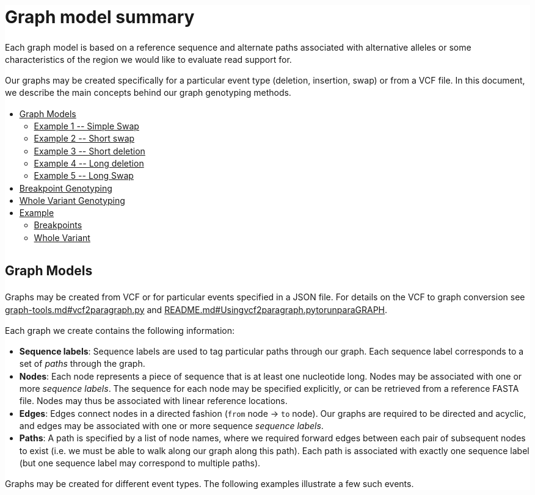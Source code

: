 # Graph model summary

Each graph model is based on a reference sequence and alternate paths 
associated with alternative alleles or some characteristics of the region 
we would like to evaluate read support for.

Our graphs may be created specifically for a particular event type 
(deletion, insertion, swap) or from a VCF file. In this document, we describe
the main concepts behind our graph genotyping methods.


* [Graph Models](#GraphModels)
	* [Example 1 -- Simple Swap](#Example1--SimpleSwap)
	* [Example 2 -- Short swap](#Example2--Shortswap)
	* [Example 3 -- Short deletion](#Example3--Shortdeletion)
	* [Example 4 -- Long deletion](#Example4--Longdeletion)
	* [Example 5 -- Long Swap](#Example5--LongSwap)
* [Breakpoint Genotyping](#BreakpointGenotyping)
* [Whole Variant Genotyping](#WholeVariantGenotyping)
* [Example](#Example)
	* [Breakpoints](#Breakpoints)
	* [Whole Variant](#WholeVariant)





## <a name='GraphModels'></a>Graph Models

Graphs may be created from VCF or for particular events specified in 
a JSON file. For details on the VCF to graph conversion see 
[graph-tools.md#vcf2paragraph.py](graph-tools.md#vcf2paragraph.py)
and [README.md#Usingvcf2paragraph.pytorunparaGRAPH](../README.md#Usingvcf2paragraph.pytorunparaGRAPH).

Each graph we create contains the following information:

*  **Sequence labels**: Sequence labels are used to tag particular paths through our graph. 
   Each sequence label corresponds to a set of *paths* through the graph.
*  **Nodes**: Each node represents a piece of sequence that is at least one nucleotide long. 
   Nodes may be associated with one or more *sequence labels*. The sequence for each node
   may be specified explicitly, or can be retrieved from a reference FASTA file. Nodes
   may thus be associated with linear reference locations.
*  **Edges**: Edges connect nodes in a directed fashion (`from` node &rarr; `to` node). 
   Our graphs are required to be directed and acyclic, and edges may be associated with one or 
   more sequence *sequence labels*.
*  **Paths**: A path is specified by a list of node names, where we required forward edges between each 
   pair of subsequent nodes to exist (i.e. we must be able to walk along our graph along this path).
   Each path is associated with exactly one sequence label (but one sequence label may correspond
   to multiple paths). 

Graphs may be created for different event types. The following examples 
illustrate a few such events.
